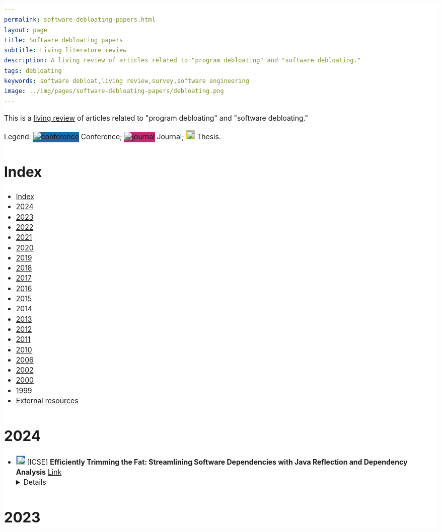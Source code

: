 ```yaml
---
permalink: software-debloating-papers.html
layout: page
title: Software debloating papers
subtitle: Living literature review
description: A living review of articles related to "program debloating" and "software debloating."
tags: debloating
keywords: software debloat,living review,survey,software engineering
image: ../img/pages/software-debloating-papers/debloating.png 
---
```


This is a [living review](https://en.wikipedia.org/wiki/Living_review) of articles related to "program debloating" and "software debloating."

Legend: <img alt="conference" title="Conference and Workshop Papers" src="https://dblp.uni-trier.de/img/n.png" style="background: #196ca3; width: 18px; height: 18px"> Conference; <img alt="journal" title="Journal Articles" src="https://dblp.uni-trier.de/img/n.png" style="background: #c32b72; width: 18px; height: 18px"> Journal; <img alt="" title="Books and Theses" src="https://dblp.uni-trier.de/img/n.png" style="background: #f8c91f; width: 18px; height: 18px"> Thesis.

# Index

- [Index](#index)
- [2024](#2024)
- [2023](#2023)
- [2022](#2022)
- [2021](#2021)
- [2020](#2020)
- [2019](#2019)
- [2018](#2018)
- [2017](#2017)
- [2016](#2016)
- [2015](#2015)
- [2014](#2014)
- [2013](#2013)
- [2012](#2012)
- [2011](#2011)
- [2010](#2010)
- [2006](#2006)
- [2002](#2002)
- [2000](#2000)
- [1999](#1999)
- [External resources](#external-resources)

# 2024

- <img alt="" title="Conference and Workshop Papers" src="https://dblp.uni-trier.de/img/n.png" style="background: #196ca3; width: 18px; height: 18px"> [ICSE] **Efficiently Trimming the Fat: Streamlining Software Dependencies with Java Reflection and Dependency Analysis** [Link](https://dl.acm.org/doi/abs/10.1145/3597503.3639123)<details></details>

# 2023
